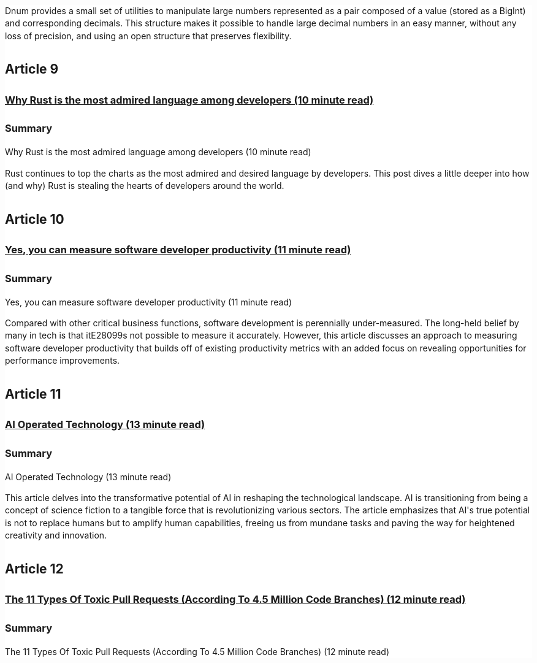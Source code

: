 Dnum provides a small set of utilities to manipulate large numbers represented as a pair composed of a value (stored as a BigInt) and corresponding decimals. This structure makes it possible to handle large decimal numbers in an easy manner, without any loss of precision, and using an open structure that preserves flexibility.

## Article 9
### [Why Rust is the most admired language among developers (10 minute read)](https://tldr.tech)
### Summary 
 Why Rust is the most admired language among developers (10 minute read)

Rust continues to top the charts as the most admired and desired language by developers. This post dives a little deeper into how (and why) Rust is stealing the hearts of developers around the world.</span>

## Article 10
### [Yes, you can measure software developer productivity (11 minute read)](https://tldr.tech)
### Summary 
 Yes, you can measure software developer productivity (11 minute read)

Compared with other critical business functions, software development is perennially under-measured. The long-held belief by many in tech is that itE28099s not possible to measure it accurately. However, this article discusses an approach to measuring software developer productivity that builds off of existing productivity metrics with an added focus on revealing opportunities for performance improvements.

## Article 11
### [AI Operated Technology (13 minute read)](https://tldr.tech)
### Summary 
 AI Operated Technology (13 minute read)

This article delves into the transformative potential of AI in reshaping the technological landscape. AI is transitioning from being a concept of science fiction to a tangible force that is revolutionizing various sectors. The article emphasizes that AI's true potential is not to replace humans but to amplify human capabilities, freeing us from mundane tasks and paving the way for heightened creativity and innovation.

## Article 12
### [The 11 Types Of Toxic Pull Requests (According To 4.5 Million Code Branches) (12 minute read)](https://tldr.tech)
### Summary 
 The 11 Types Of Toxic Pull Requests (According To 4.5 Million Code Branches) (12 minute read)
